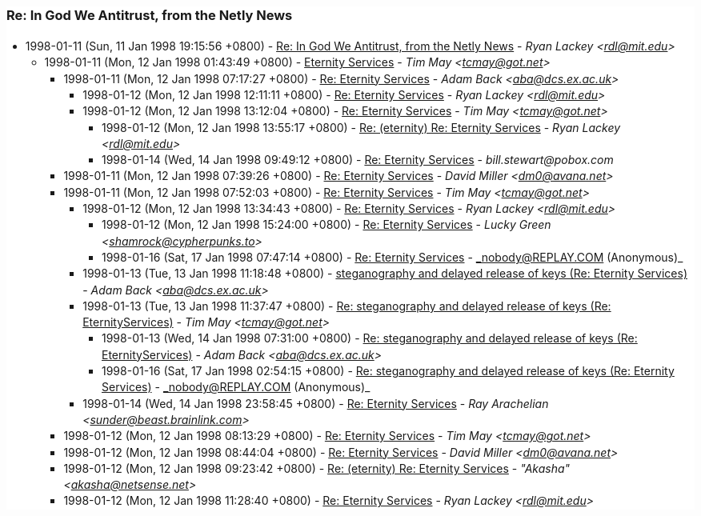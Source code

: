 ### Re: In God We Antitrust, from the Netly News
+ 1998-01-11 (Sun, 11 Jan 1998 19:15:56 +0800) - [Re: In God We Antitrust, from the Netly News](/archive/1998/01/1214faa98b3018b898c7bc62de8bbc361c5bc59b31774f86108469a44df82584) - _Ryan Lackey \<rdl@mit.edu\>_
  + 1998-01-11 (Mon, 12 Jan 1998 01:43:49 +0800) - [Eternity Services](/archive/1998/01/132e525380f8c35dd579412ab1ed8c59e67f95f81428170aab14d886a05d5498) - _Tim May \<tcmay@got.net\>_
    + 1998-01-11 (Mon, 12 Jan 1998 07:17:27 +0800) - [Re: Eternity Services](/archive/1998/01/a32946e01e79ee1352d55db997e58d2fbd8ef12a3662288b131fae8ad0df1d85) - _Adam Back \<aba@dcs.ex.ac.uk\>_
      + 1998-01-12 (Mon, 12 Jan 1998 12:11:11 +0800) - [Re: Eternity Services](/archive/1998/01/2a6fcc2cccc20d2041ab891afaa81959b4dc7c20b666437add490a8c6339b4e2) - _Ryan Lackey \<rdl@mit.edu\>_
      + 1998-01-12 (Mon, 12 Jan 1998 13:12:04 +0800) - [Re: Eternity Services](/archive/1998/01/de45f6625c50db9948c6c991705610b38640bb6f671a9dfb7d7c82df5cd1b268) - _Tim May \<tcmay@got.net\>_
        + 1998-01-12 (Mon, 12 Jan 1998 13:55:17 +0800) - [Re: (eternity) Re: Eternity Services](/archive/1998/01/433d68594d0602190a7be20287fd0dfb787af4ab60b86142481e528ccd266ecb) - _Ryan Lackey \<rdl@mit.edu\>_
        + 1998-01-14 (Wed, 14 Jan 1998 09:49:12 +0800) - [Re: Eternity Services](/archive/1998/01/88d69b54164497ddf936b8962cc6f0911b484e279d676d8a1ea4781cd73b1b49) - _bill.stewart@pobox.com_
    + 1998-01-11 (Mon, 12 Jan 1998 07:39:26 +0800) - [Re: Eternity Services](/archive/1998/01/7c21628342b6a5ce93b3a0bc2e5cac4d81a2110dad12c1c80bb9f7317e441c2c) - _David Miller \<dm0@avana.net\>_
    + 1998-01-11 (Mon, 12 Jan 1998 07:52:03 +0800) - [Re: Eternity Services](/archive/1998/01/b5e2fc621f96d337ac2f0b580568322c5e8aaa41d8091ead7bca5090b158bdb4) - _Tim May \<tcmay@got.net\>_
      + 1998-01-12 (Mon, 12 Jan 1998 13:34:43 +0800) - [Re: Eternity Services](/archive/1998/01/1446b863513f9fd99daae6bce4e99922578c2ec587be2bdb75531775c061827e) - _Ryan Lackey \<rdl@mit.edu\>_
        + 1998-01-12 (Mon, 12 Jan 1998 15:24:00 +0800) - [Re: Eternity Services](/archive/1998/01/c784ea04774e7fb88e2a151129ba443071918aa6eaa8b875334e57f0d6aa410c) - _Lucky Green \<shamrock@cypherpunks.to\>_
        + 1998-01-16 (Sat, 17 Jan 1998 07:47:14 +0800) - [Re: Eternity Services](/archive/1998/01/1a2c34643e1991a5340418ba6188ca30d971b646093b1e6c0e854df7c265f437) - _nobody@REPLAY.COM (Anonymous)_
      + 1998-01-13 (Tue, 13 Jan 1998 11:18:48 +0800) - [steganography and delayed release of keys (Re: Eternity Services)](/archive/1998/01/3c804188284cc801061b522cf4474857c8adbc626a4091d2f020a144bf6143aa) - _Adam Back \<aba@dcs.ex.ac.uk\>_
      + 1998-01-13 (Tue, 13 Jan 1998 11:37:47 +0800) - [Re: steganography and delayed release of keys (Re: EternityServices)](/archive/1998/01/06581c56fab933b45af9e0df5f40cc8ffc6a5aa1f4093d8e63e949ab9072d7d7) - _Tim May \<tcmay@got.net\>_
        + 1998-01-13 (Wed, 14 Jan 1998 07:31:00 +0800) - [Re: steganography and delayed release of keys (Re: EternityServices)](/archive/1998/01/49b18bc6ffe489fd448aa6ac6c5cdff18c728a56e74be562371d4b84c750a63c) - _Adam Back \<aba@dcs.ex.ac.uk\>_
        + 1998-01-16 (Sat, 17 Jan 1998 02:54:15 +0800) - [Re: steganography and delayed release of keys (Re: Eternity Services)](/archive/1998/01/361f0cf5ffa5a547392a3e531d26ff89a7de05334a8c5418dcbe923d8d3c0fdb) - _nobody@REPLAY.COM (Anonymous)_
      + 1998-01-14 (Wed, 14 Jan 1998 23:58:45 +0800) - [Re: Eternity Services](/archive/1998/01/c620e460ae9724bf9dde2c05a6af01399bfcd356ab646e970184d412e1e95ee9) - _Ray Arachelian \<sunder@beast.brainlink.com\>_
    + 1998-01-12 (Mon, 12 Jan 1998 08:13:29 +0800) - [Re: Eternity Services](/archive/1998/01/0bfd40b9f074c7d4feb763ea4f5cc091bba2f843470b842e892b735f5b51817e) - _Tim May \<tcmay@got.net\>_
    + 1998-01-12 (Mon, 12 Jan 1998 08:44:04 +0800) - [Re: Eternity Services](/archive/1998/01/cde54f2b3c27d78a0afa455b3d6f46935f760772240a0ddd732be5bb5dc1e269) - _David Miller \<dm0@avana.net\>_
    + 1998-01-12 (Mon, 12 Jan 1998 09:23:42 +0800) - [Re: (eternity) Re: Eternity Services](/archive/1998/01/bc0f3efb53910b30c696cdf9dd31422132c4ce0d23d4d63b9dadd4d2314059b1) - _"Akasha" \<akasha@netsense.net\>_
    + 1998-01-12 (Mon, 12 Jan 1998 11:28:40 +0800) - [Re: Eternity Services](/archive/1998/01/d94b3fb1ab6d74362cba8d6bc4e4b4668ea9501150f3331b8393be506c40f9f7) - _Ryan Lackey \<rdl@mit.edu\>_
